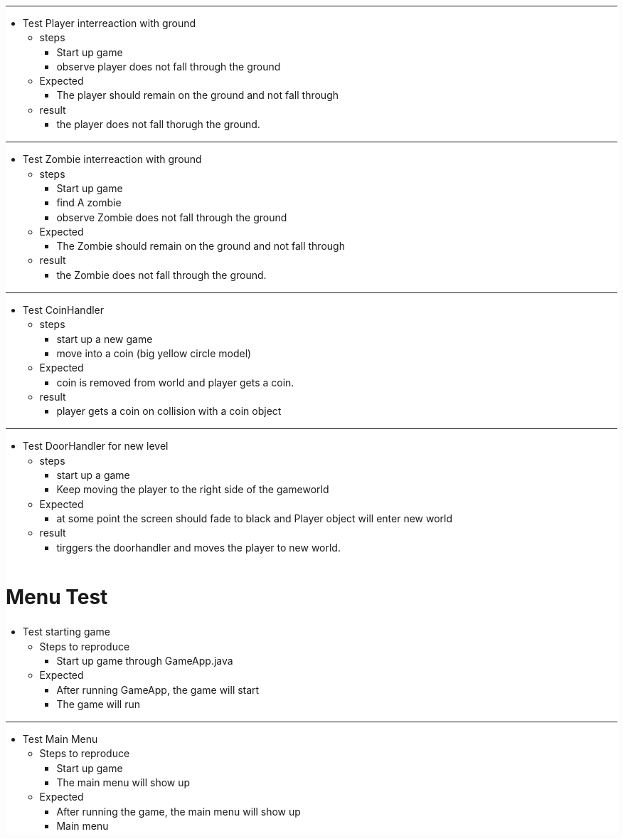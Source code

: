 *** 
* Test Player interreaction with ground
  * steps 
    * Start up game 
    * observe player does not fall through the ground
  * Expected 
    * The player should remain on the ground and not fall through 
  * result 
    * the player does not fall thorugh the ground.

***
  
* Test Zombie interreaction with ground
  * steps
    * Start up game
    * find A zombie 
    * observe Zombie does not fall through the ground
  * Expected
    * The Zombie should remain on the ground and not fall through
  * result
    * the Zombie does not fall through the ground.

*** 
* Test CoinHandler
  * steps
    * start up a new game 
    * move into a coin (big yellow circle model)
  * Expected
    * coin is removed from world and player gets a coin.
  * result 
    * player gets a coin on collision with a coin object

*** 
* Test DoorHandler for new level
  * steps
    * start up a game
    * Keep moving the player to the right side of the gameworld 
  * Expected 
    * at some point the screen should fade to black and Player object will enter new world 
  * result 
    * tirggers the doorhandler and moves the player to new world.

# Menu Test
* Test starting game
  * Steps to reproduce
    * Start up game through GameApp.java
  * Expected
    * After running GameApp, the game will start
    * The game will run

*** 
* Test Main Menu
  * Steps to reproduce
    * Start up game
    * The main menu will show up
  * Expected
    * After running the game, the main menu will show up
    * Main menu
